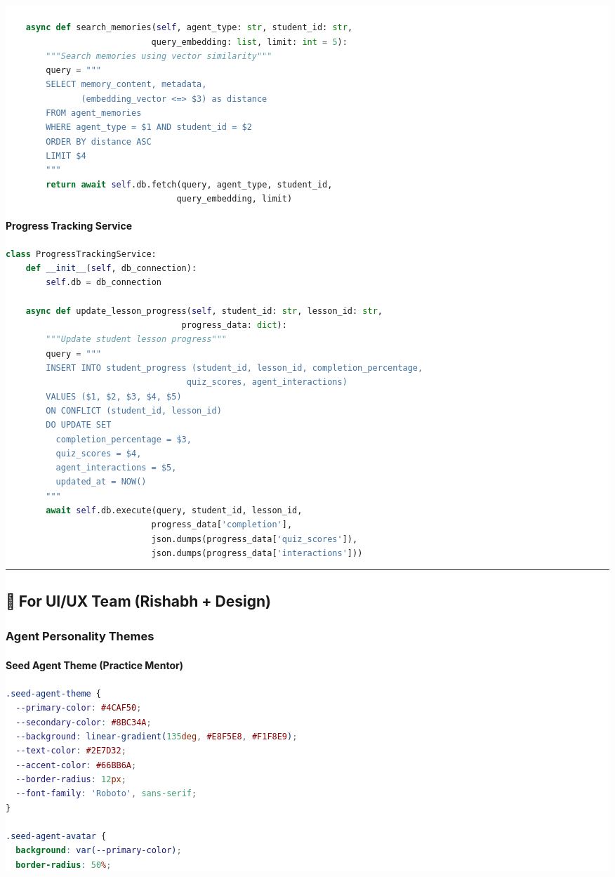 ```python
    
    async def search_memories(self, agent_type: str, student_id: str, 
                             query_embedding: list, limit: int = 5):
        """Search memories using vector similarity"""
        query = """
        SELECT memory_content, metadata, 
               (embedding_vector <=> $3) as distance
        FROM agent_memories 
        WHERE agent_type = $1 AND student_id = $2
        ORDER BY distance ASC
        LIMIT $4
        """
        return await self.db.fetch(query, agent_type, student_id, 
                                  query_embedding, limit)
```

#### **Progress Tracking Service**
```python
class ProgressTrackingService:
    def __init__(self, db_connection):
        self.db = db_connection
    
    async def update_lesson_progress(self, student_id: str, lesson_id: str, 
                                   progress_data: dict):
        """Update student lesson progress"""
        query = """
        INSERT INTO student_progress (student_id, lesson_id, completion_percentage, 
                                    quiz_scores, agent_interactions)
        VALUES ($1, $2, $3, $4, $5)
        ON CONFLICT (student_id, lesson_id) 
        DO UPDATE SET 
          completion_percentage = $3,
          quiz_scores = $4,
          agent_interactions = $5,
          updated_at = NOW()
        """
        await self.db.execute(query, student_id, lesson_id, 
                             progress_data['completion'],
                             json.dumps(progress_data['quiz_scores']),
                             json.dumps(progress_data['interactions']))
```

---

## 🎨 **For UI/UX Team (Rishabh + Design)**

### **Agent Personality Themes**

#### **Seed Agent Theme (Practice Mentor)**
```css
.seed-agent-theme {
  --primary-color: #4CAF50;
  --secondary-color: #8BC34A;
  --background: linear-gradient(135deg, #E8F5E8, #F1F8E9);
  --text-color: #2E7D32;
  --accent-color: #66BB6A;
  --border-radius: 12px;
  --font-family: 'Roboto', sans-serif;
}

.seed-agent-avatar {
  background: var(--primary-color);
  border-radius: 50%;
```
